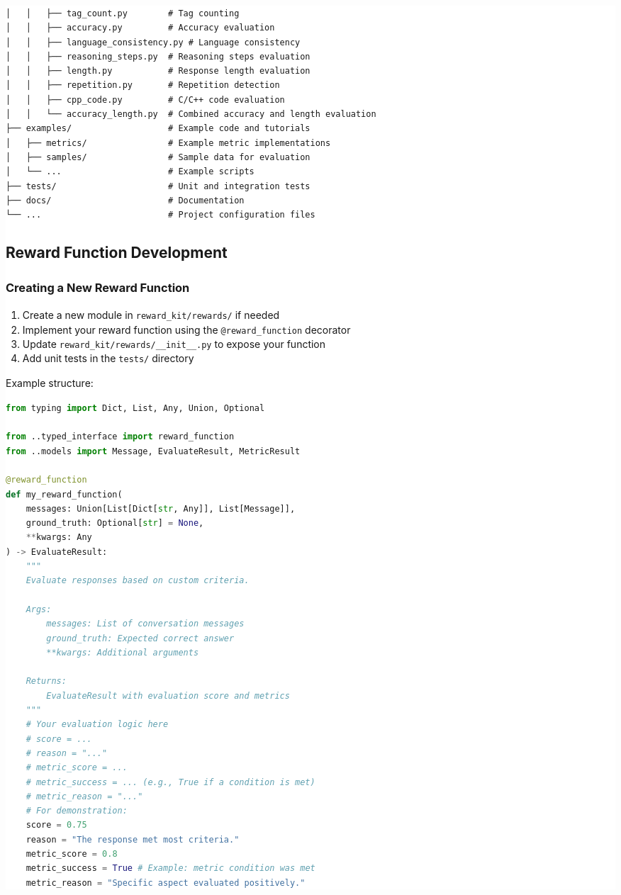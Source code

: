 ```
│   │   ├── tag_count.py        # Tag counting
│   │   ├── accuracy.py         # Accuracy evaluation
│   │   ├── language_consistency.py # Language consistency
│   │   ├── reasoning_steps.py  # Reasoning steps evaluation
│   │   ├── length.py           # Response length evaluation
│   │   ├── repetition.py       # Repetition detection
│   │   ├── cpp_code.py         # C/C++ code evaluation
│   │   └── accuracy_length.py  # Combined accuracy and length evaluation
├── examples/                   # Example code and tutorials
│   ├── metrics/                # Example metric implementations
│   ├── samples/                # Sample data for evaluation
│   └── ...                     # Example scripts
├── tests/                      # Unit and integration tests
├── docs/                       # Documentation
└── ...                         # Project configuration files
```

## Reward Function Development

### Creating a New Reward Function

1. Create a new module in `reward_kit/rewards/` if needed
2. Implement your reward function using the `@reward_function` decorator
3. Update `reward_kit/rewards/__init__.py` to expose your function
4. Add unit tests in the `tests/` directory

Example structure:

```python
from typing import Dict, List, Any, Union, Optional

from ..typed_interface import reward_function
from ..models import Message, EvaluateResult, MetricResult

@reward_function
def my_reward_function(
    messages: Union[List[Dict[str, Any]], List[Message]],
    ground_truth: Optional[str] = None,
    **kwargs: Any
) -> EvaluateResult:
    """
    Evaluate responses based on custom criteria.

    Args:
        messages: List of conversation messages
        ground_truth: Expected correct answer
        **kwargs: Additional arguments

    Returns:
        EvaluateResult with evaluation score and metrics
    """
    # Your evaluation logic here
    # score = ...
    # reason = "..."
    # metric_score = ...
    # metric_success = ... (e.g., True if a condition is met)
    # metric_reason = "..."
    # For demonstration:
    score = 0.75
    reason = "The response met most criteria."
    metric_score = 0.8
    metric_success = True # Example: metric condition was met
    metric_reason = "Specific aspect evaluated positively."

```